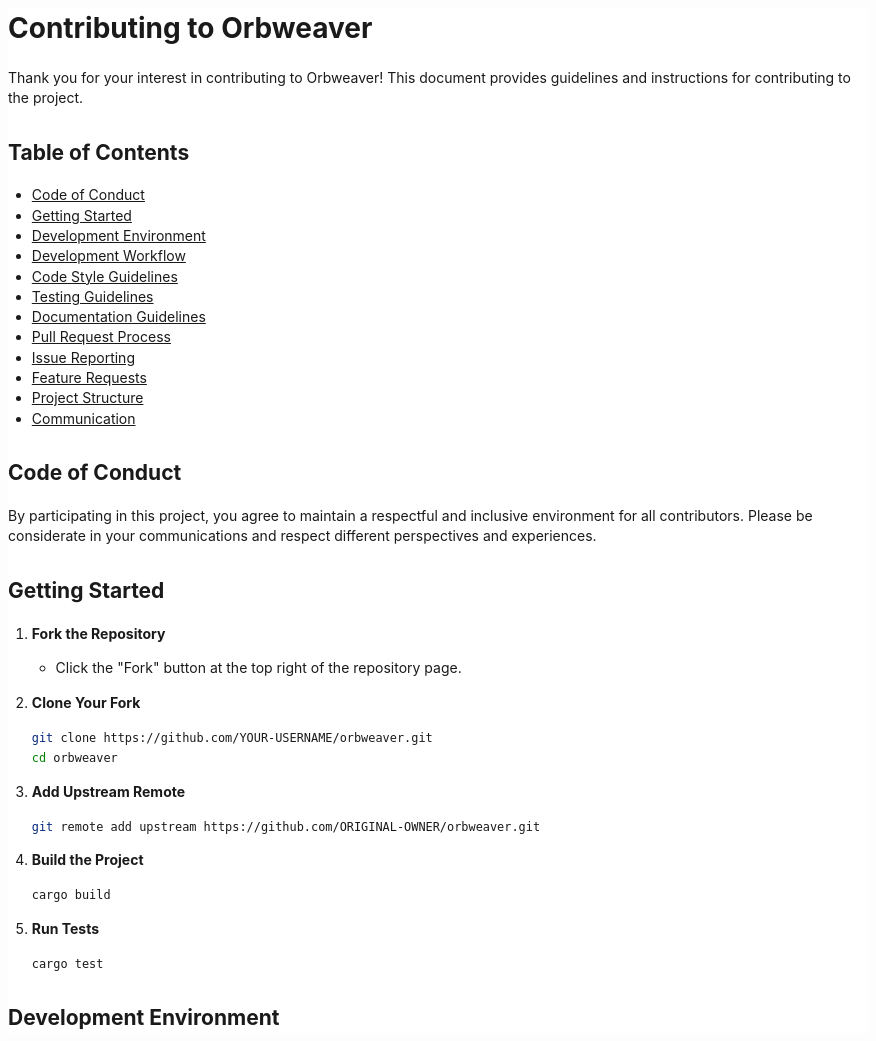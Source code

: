 # Contributing to Orbweaver

Thank you for your interest in contributing to Orbweaver! This document provides guidelines and instructions for contributing to the project.

## Table of Contents

- [Code of Conduct](#code-of-conduct)
- [Getting Started](#getting-started)
- [Development Environment](#development-environment)
- [Development Workflow](#development-workflow)
- [Code Style Guidelines](#code-style-guidelines)
- [Testing Guidelines](#testing-guidelines)
- [Documentation Guidelines](#documentation-guidelines)
- [Pull Request Process](#pull-request-process)
- [Issue Reporting](#issue-reporting)
- [Feature Requests](#feature-requests)
- [Project Structure](#project-structure)
- [Communication](#communication)

## Code of Conduct

By participating in this project, you agree to maintain a respectful and inclusive environment for all contributors. Please be considerate in your communications and respect different perspectives and experiences.

## Getting Started

1. **Fork the Repository**
   - Click the "Fork" button at the top right of the repository page.

2. **Clone Your Fork**
   ```bash
   git clone https://github.com/YOUR-USERNAME/orbweaver.git
   cd orbweaver
   ```

3. **Add Upstream Remote**
   ```bash
   git remote add upstream https://github.com/ORIGINAL-OWNER/orbweaver.git
   ```

4. **Build the Project**
   ```bash
   cargo build
   ```

5. **Run Tests**
   ```bash
   cargo test
   ```

## Development Environment
